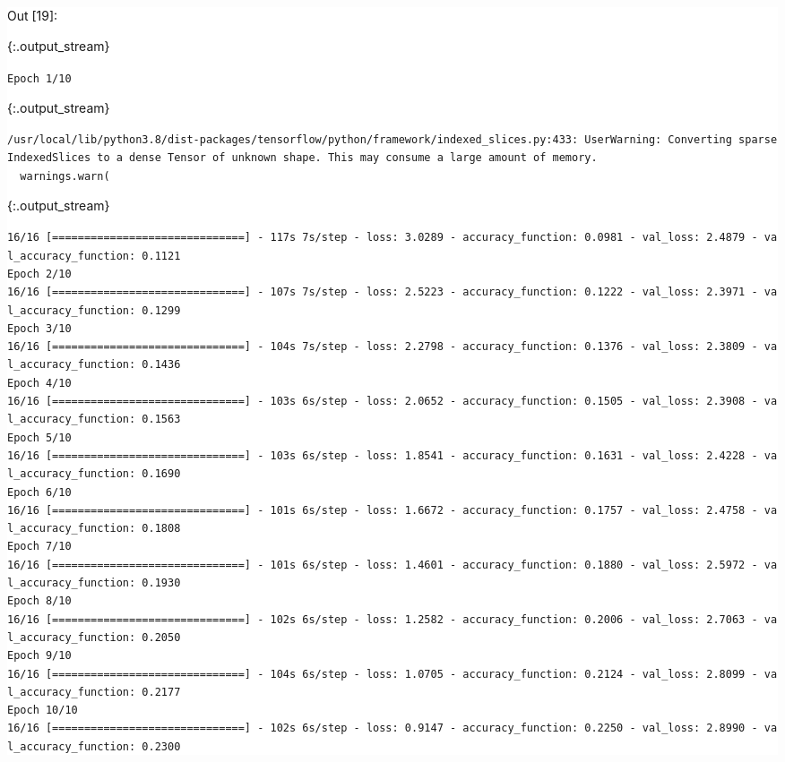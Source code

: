 </div>

<div class="output_prompt">
Out&nbsp;[19]:
</div>

{:.output_stream}

```
Epoch 1/10

```

{:.output_stream}

```
/usr/local/lib/python3.8/dist-packages/tensorflow/python/framework/indexed_slices.py:433: UserWarning: Converting sparse IndexedSlices to a dense Tensor of unknown shape. This may consume a large amount of memory.
  warnings.warn(

```

{:.output_stream}

```
16/16 [==============================] - 117s 7s/step - loss: 3.0289 - accuracy_function: 0.0981 - val_loss: 2.4879 - val_accuracy_function: 0.1121
Epoch 2/10
16/16 [==============================] - 107s 7s/step - loss: 2.5223 - accuracy_function: 0.1222 - val_loss: 2.3971 - val_accuracy_function: 0.1299
Epoch 3/10
16/16 [==============================] - 104s 7s/step - loss: 2.2798 - accuracy_function: 0.1376 - val_loss: 2.3809 - val_accuracy_function: 0.1436
Epoch 4/10
16/16 [==============================] - 103s 6s/step - loss: 2.0652 - accuracy_function: 0.1505 - val_loss: 2.3908 - val_accuracy_function: 0.1563
Epoch 5/10
16/16 [==============================] - 103s 6s/step - loss: 1.8541 - accuracy_function: 0.1631 - val_loss: 2.4228 - val_accuracy_function: 0.1690
Epoch 6/10
16/16 [==============================] - 101s 6s/step - loss: 1.6672 - accuracy_function: 0.1757 - val_loss: 2.4758 - val_accuracy_function: 0.1808
Epoch 7/10
16/16 [==============================] - 101s 6s/step - loss: 1.4601 - accuracy_function: 0.1880 - val_loss: 2.5972 - val_accuracy_function: 0.1930
Epoch 8/10
16/16 [==============================] - 102s 6s/step - loss: 1.2582 - accuracy_function: 0.2006 - val_loss: 2.7063 - val_accuracy_function: 0.2050
Epoch 9/10
16/16 [==============================] - 104s 6s/step - loss: 1.0705 - accuracy_function: 0.2124 - val_loss: 2.8099 - val_accuracy_function: 0.2177
Epoch 10/10
16/16 [==============================] - 102s 6s/step - loss: 0.9147 - accuracy_function: 0.2250 - val_loss: 2.8990 - val_accuracy_function: 0.2300

```
